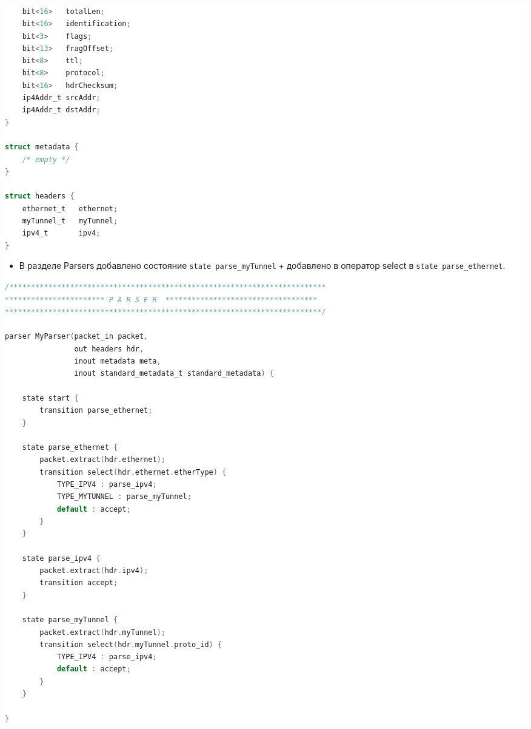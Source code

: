 ```c
    bit<16>   totalLen;
    bit<16>   identification;
    bit<3>    flags;
    bit<13>   fragOffset;
    bit<8>    ttl;
    bit<8>    protocol;
    bit<16>   hdrChecksum;
    ip4Addr_t srcAddr;
    ip4Addr_t dstAddr;
}

struct metadata {
    /* empty */
}

struct headers {
    ethernet_t   ethernet;
    myTunnel_t   myTunnel;
    ipv4_t       ipv4;
}
```

+ В разделе Parsers добавлено состояние `state parse_myTunnel` + добавлено в оператор select в `state parse_ethernet`. 
```c
/*************************************************************************
*********************** P A R S E R  ***********************************
*************************************************************************/

parser MyParser(packet_in packet,
                out headers hdr,
                inout metadata meta,
                inout standard_metadata_t standard_metadata) {

    state start {
        transition parse_ethernet;
    }

    state parse_ethernet {
        packet.extract(hdr.ethernet);
        transition select(hdr.ethernet.etherType) {
            TYPE_IPV4 : parse_ipv4;
            TYPE_MYTUNNEL : parse_myTunnel;
            default : accept;
        }
    }

    state parse_ipv4 {
        packet.extract(hdr.ipv4);
        transition accept;
    }
    
    state parse_myTunnel {
        packet.extract(hdr.myTunnel);
        transition select(hdr.myTunnel.proto_id) {
            TYPE_IPV4 : parse_ipv4;
            default : accept;    
        }
    }

}
```
